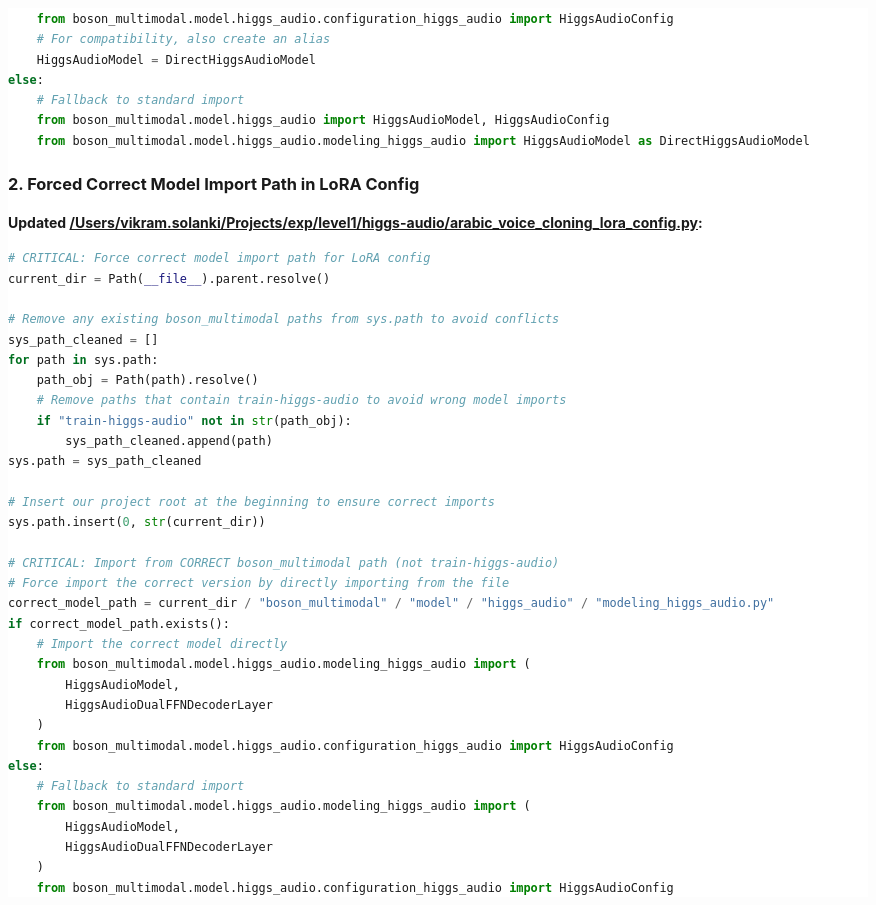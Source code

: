 ```python
    from boson_multimodal.model.higgs_audio.configuration_higgs_audio import HiggsAudioConfig
    # For compatibility, also create an alias
    HiggsAudioModel = DirectHiggsAudioModel
else:
    # Fallback to standard import
    from boson_multimodal.model.higgs_audio import HiggsAudioModel, HiggsAudioConfig
    from boson_multimodal.model.higgs_audio.modeling_higgs_audio import HiggsAudioModel as DirectHiggsAudioModel
```

### 2. Forced Correct Model Import Path in LoRA Config

**Updated [/Users/vikram.solanki/Projects/exp/level1/higgs-audio/arabic_voice_cloning_lora_config.py](file:///Users/vikram.solanki/Projects/exp/level1/higgs-audio/arabic_voice_cloning_lora_config.py):**

```python
# CRITICAL: Force correct model import path for LoRA config
current_dir = Path(__file__).parent.resolve()

# Remove any existing boson_multimodal paths from sys.path to avoid conflicts
sys_path_cleaned = []
for path in sys.path:
    path_obj = Path(path).resolve()
    # Remove paths that contain train-higgs-audio to avoid wrong model imports
    if "train-higgs-audio" not in str(path_obj):
        sys_path_cleaned.append(path)
sys.path = sys_path_cleaned

# Insert our project root at the beginning to ensure correct imports
sys.path.insert(0, str(current_dir))

# CRITICAL: Import from CORRECT boson_multimodal path (not train-higgs-audio)
# Force import the correct version by directly importing from the file
correct_model_path = current_dir / "boson_multimodal" / "model" / "higgs_audio" / "modeling_higgs_audio.py"
if correct_model_path.exists():
    # Import the correct model directly
    from boson_multimodal.model.higgs_audio.modeling_higgs_audio import (
        HiggsAudioModel, 
        HiggsAudioDualFFNDecoderLayer
    )
    from boson_multimodal.model.higgs_audio.configuration_higgs_audio import HiggsAudioConfig
else:
    # Fallback to standard import
    from boson_multimodal.model.higgs_audio.modeling_higgs_audio import (
        HiggsAudioModel, 
        HiggsAudioDualFFNDecoderLayer
    )
    from boson_multimodal.model.higgs_audio.configuration_higgs_audio import HiggsAudioConfig
```
